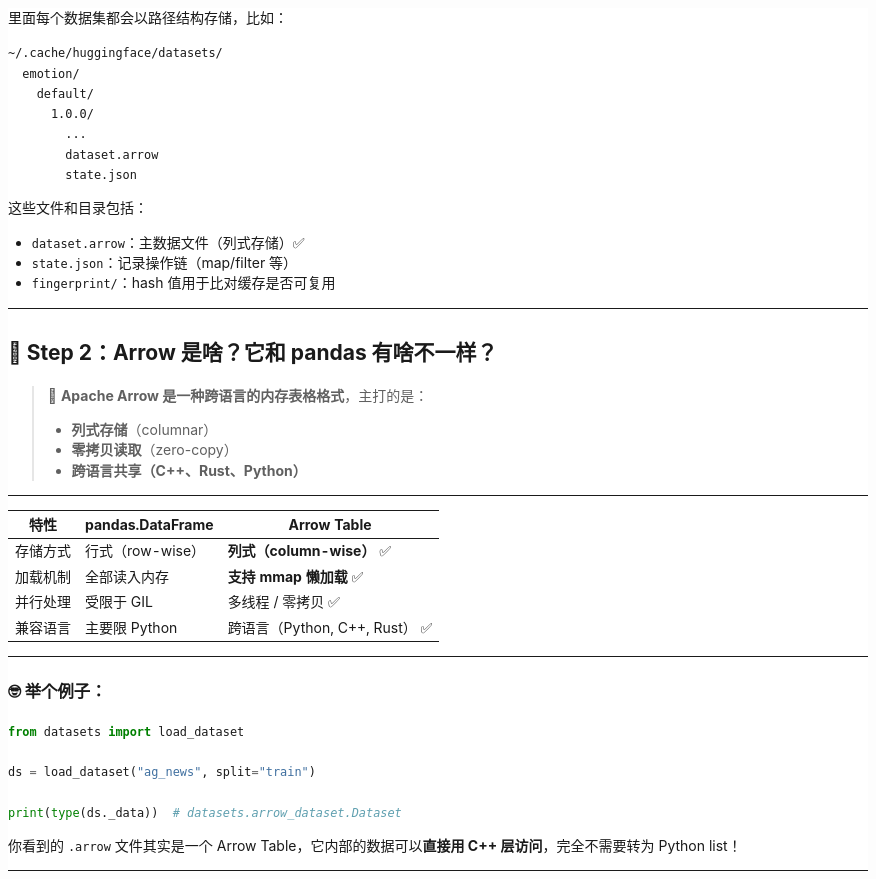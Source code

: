 里面每个数据集都会以路径结构存储，比如：

```
~/.cache/huggingface/datasets/
  emotion/
    default/
      1.0.0/
        ...
        dataset.arrow
        state.json
```

这些文件和目录包括：

*   `dataset.arrow`：主数据文件（列式存储）✅
*   `state.json`：记录操作链（map/filter 等）
*   `fingerprint/`：hash 值用于比对缓存是否可复用

* * *

🧠 Step 2：Arrow 是啥？它和 pandas 有啥不一样？
-----------------------------------

> 🔬 **Apache Arrow 是一种跨语言的内存表格格式**，主打的是：
> 
> *   **列式存储**（columnar）
> *   **零拷贝读取**（zero-copy）
> *   **跨语言共享（C++、Rust、Python）**
>     

* * *

| 特性 | pandas.DataFrame | Arrow Table |
| --- | --- | --- |
| 存储方式 | 行式（row-wise） | **列式（column-wise）** ✅ |
| 加载机制 | 全部读入内存 | **支持 mmap 懒加载** ✅ |
| 并行处理 | 受限于 GIL | 多线程 / 零拷贝 ✅ |
| 兼容语言 | 主要限 Python | 跨语言（Python, C++, Rust） ✅ |

* * *

### 🤓 举个例子：

```python
from datasets import load_dataset

ds = load_dataset("ag_news", split="train")

print(type(ds._data))  # datasets.arrow_dataset.Dataset
```

你看到的 `.arrow` 文件其实是一个 Arrow Table，它内部的数据可以**直接用 C++ 层访问**，完全不需要转为 Python list！

* * *
